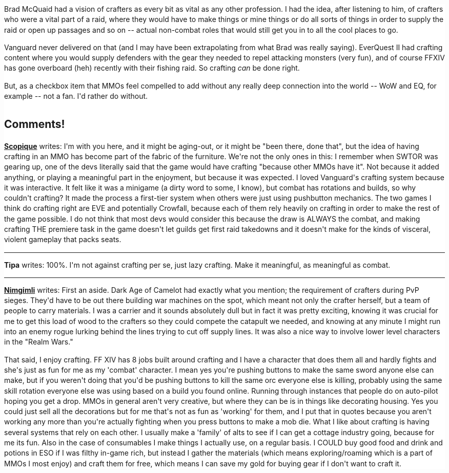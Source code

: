 
Brad McQuaid had a vision of crafters as every bit as vital as any other profession. I had the idea, after listening to him, of crafters who were a vital part of a raid, where they would have to make things or mine things or do all sorts of things in order to supply the raid or open up passages and so on -- actual non-combat roles that would still get you in to all the cool places to go.



Vanguard never delivered on that (and I may have been extrapolating from what Brad was really saying). EverQuest II had crafting content where you would supply defenders with the gear they needed to repel attacking monsters (very fun), and of course FFXIV has gone overboard (heh) recently with their fishing raid. So crafting *can* be done right.



But, as a checkbox item that MMOs feel compelled to add without any really deep connection into the world -- WoW and EQ, for example -- not a fan. I'd rather do without.



## Comments!

**[Scopique](http://scopique.com)** writes: I'm with you here, and it might be aging-out, or it might be \"been there, done that\", but the idea of having crafting in an MMO has become part of the fabric of the furniture. We're not the only ones in this: I remember when SWTOR was gearing up, one of the devs literally said that the game would have crafting \"because other MMOs have it\". Not because it added anything, or playing a meaningful part in the enjoyment, but because it was expected. 
I loved Vanguard's crafting system because it was interactive. It felt like it was a minigame (a dirty word to some, I know), but combat has rotations and builds, so why couldn't crafting? It made the process a first-tier system when others were just using pushbutton mechanics. 
The two games I think do crafting right are EVE and potentially Crowfall, because each of them rely heavily on crafting in order to make the rest of the game possible. I do not think that most devs would consider this because the draw is ALWAYS the combat, and making crafting THE premiere task in the game doesn't let guilds get first raid takedowns and it doesn't make for the kinds of visceral, violent gameplay that packs seats.

---

**Tipa** writes: 100%. I'm not against crafting per se, just lazy crafting. Make it meaningful, as meaningful as combat.

---

**[Nimgimli](https://dragonchasers.com)** writes: First an aside. Dark Age of Camelot had exactly what you mention; the requirement of crafters during PvP sieges. They'd have to be out there building war machines on the spot, which meant not only the crafter herself, but a team of people to carry materials. I was a carrier and it sounds absolutely dull but in fact it was pretty exciting, knowing it was crucial for me to get this load of wood to the crafters so they could compete the catapult we needed, and knowing at any minute I might run into an enemy rogue lurking behind the lines trying to cut off supply lines. It was also a nice way to involve lower level characters in the \"Realm Wars.\"

That said, I enjoy crafting. FF XIV has 8 jobs built around crafting and I have a character that does them all and hardly fights and she's just as fun for me as my 'combat' character. I mean yes you're pushing buttons to make the same sword anyone else can make, but if you weren't doing that you'd be pushing buttons to kill the same orc everyone else is killing, probably using the same skill rotation everyone else was using based on a build you found online. Running through instances that people do on auto-pilot hoping you get a drop. MMOs in general aren't very creative, but where they can be is in things like decorating housing. Yes you could just sell all the decorations but for me that's not as fun as 'working' for them, and I put that in quotes because you aren't working any more than you're actually fighting when you press buttons to make a mob die. What I like about crafting is having several systems that rely on each other. I usually make a 'family' of alts to see if I can get a cottage industry going, because for me its fun. Also in the case of consumables I make things I actually use, on a regular basis. I COULD buy good food and drink and potions in ESO if I was filthy in-game rich, but instead I gather the materials (which means exploring/roaming which is a part of MMOs I most enjoy) and craft them for free, which means I can save my gold for buying gear if I don't want to craft it. 
